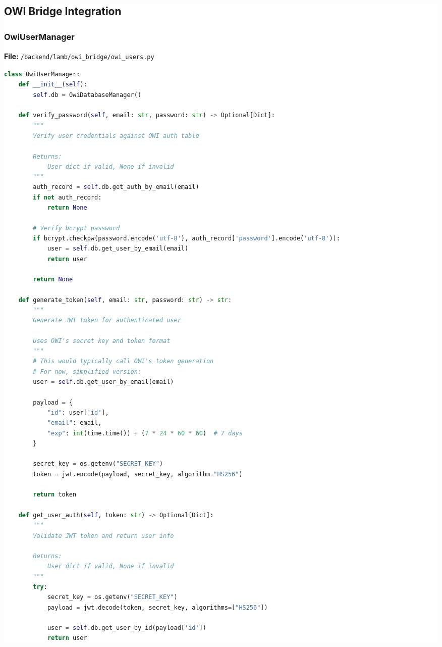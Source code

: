 
## OWI Bridge Integration

### OwiUserManager

**File:** `/backend/lamb/owi_bridge/owi_users.py`

```python
class OwiUserManager:
    def __init__(self):
        self.db = OwiDatabaseManager()
    
    def verify_password(self, email: str, password: str) -> Optional[Dict]:
        """
        Verify user credentials against OWI auth table
        
        Returns:
            User dict if valid, None if invalid
        """
        auth_record = self.db.get_auth_by_email(email)
        if not auth_record:
            return None
        
        # Verify bcrypt password
        if bcrypt.checkpw(password.encode('utf-8'), auth_record['password'].encode('utf-8')):
            user = self.db.get_user_by_email(email)
            return user
        
        return None
    
    def generate_token(self, email: str, password: str) -> str:
        """
        Generate JWT token for authenticated user
        
        Uses OWI's secret key and token format
        """
        # This would typically call OWI's token generation
        # For now, simplified version:
        user = self.db.get_user_by_email(email)
        
        payload = {
            "id": user['id'],
            "email": email,
            "exp": int(time.time()) + (7 * 24 * 60 * 60)  # 7 days
        }
        
        secret_key = os.getenv("SECRET_KEY")
        token = jwt.encode(payload, secret_key, algorithm="HS256")
        
        return token
    
    def get_user_auth(self, token: str) -> Optional[Dict]:
        """
        Validate JWT token and return user info
        
        Returns:
            User dict if valid, None if invalid
        """
        try:
            secret_key = os.getenv("SECRET_KEY")
            payload = jwt.decode(token, secret_key, algorithms=["HS256"])
            
            user = self.db.get_user_by_id(payload['id'])
            return user
```
